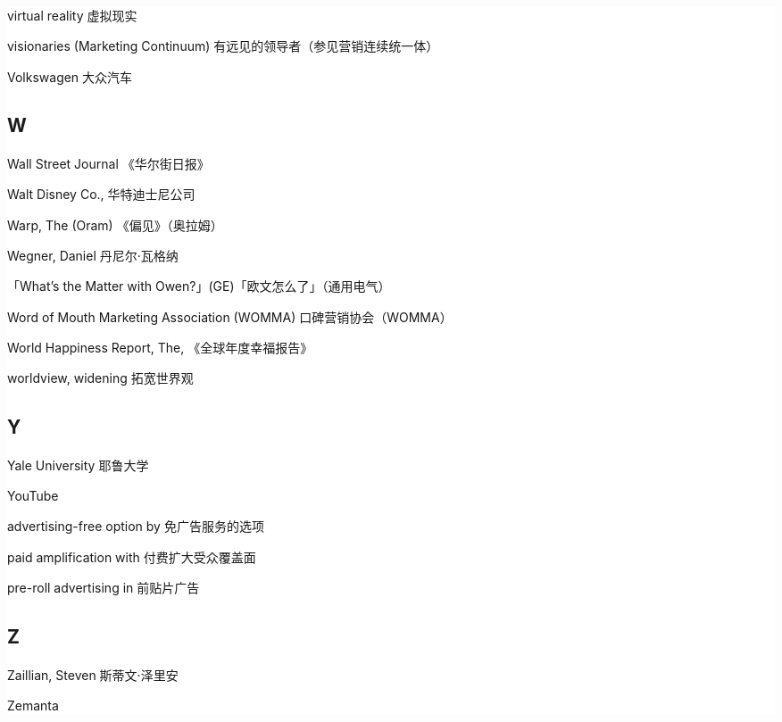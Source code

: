 virtual reality 虚拟现实

visionaries (Marketing Continuum) 有远见的领导者（参见营销连续统一体）

Volkswagen 大众汽车

## W

Wall Street Journal 《华尔街日报》

Walt Disney Co., 华特迪士尼公司

Warp, The (Oram) 《偏见》（奥拉姆）

Wegner, Daniel 丹尼尔·瓦格纳

「What’s the Matter with Owen?」(GE)「欧文怎么了」（通用电气）

Word of Mouth Marketing Association (WOMMA) 口碑营销协会（WOMMA）

World Happiness Report, The, 《全球年度幸福报告》

worldview, widening 拓宽世界观

## Y

Yale University 耶鲁大学

YouTube

advertising-free option by 免广告服务的选项

paid amplification with 付费扩大受众覆盖面

pre-roll advertising in 前贴片广告

## Z

Zaillian, Steven 斯蒂文·泽里安

Zemanta
